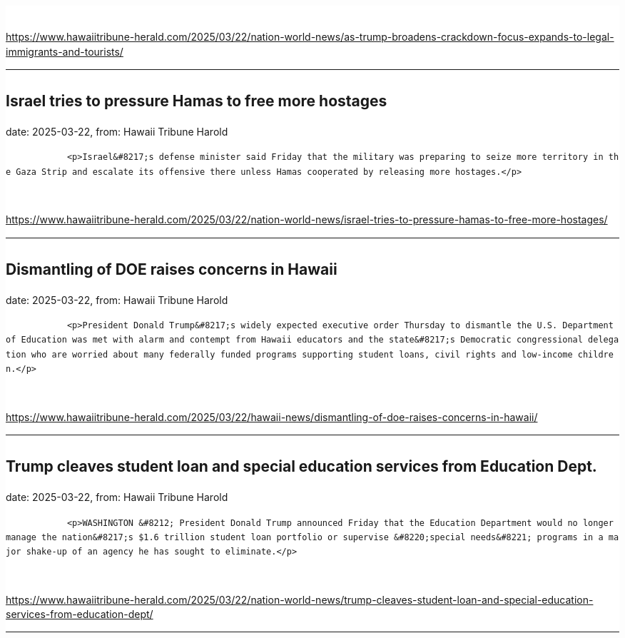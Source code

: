 
<br> 

<https://www.hawaiitribune-herald.com/2025/03/22/nation-world-news/as-trump-broadens-crackdown-focus-expands-to-legal-immigrants-and-tourists/>

---

## Israel tries to pressure Hamas to free more hostages

date: 2025-03-22, from: Hawaii Tribune Harold


				<p>Israel&#8217;s defense minister said Friday that the military was preparing to seize more territory in the Gaza Strip and escalate its offensive there unless Hamas cooperated by releasing more hostages.</p>
			 

<br> 

<https://www.hawaiitribune-herald.com/2025/03/22/nation-world-news/israel-tries-to-pressure-hamas-to-free-more-hostages/>

---

## Dismantling of DOE raises concerns in Hawaii

date: 2025-03-22, from: Hawaii Tribune Harold


				<p>President Donald Trump&#8217;s widely expected executive order Thursday to dismantle the U.S. Department of Education was met with alarm and contempt from Hawaii educators and the state&#8217;s Democratic congressional delegation who are worried about many federally funded programs supporting student loans, civil rights and low-income children.</p>
			 

<br> 

<https://www.hawaiitribune-herald.com/2025/03/22/hawaii-news/dismantling-of-doe-raises-concerns-in-hawaii/>

---

## Trump cleaves student loan and special education services from Education Dept.

date: 2025-03-22, from: Hawaii Tribune Harold


				<p>WASHINGTON &#8212; President Donald Trump announced Friday that the Education Department would no longer manage the nation&#8217;s $1.6 trillion student loan portfolio or supervise &#8220;special needs&#8221; programs in a major shake-up of an agency he has sought to eliminate.</p>
			 

<br> 

<https://www.hawaiitribune-herald.com/2025/03/22/nation-world-news/trump-cleaves-student-loan-and-special-education-services-from-education-dept/>

---